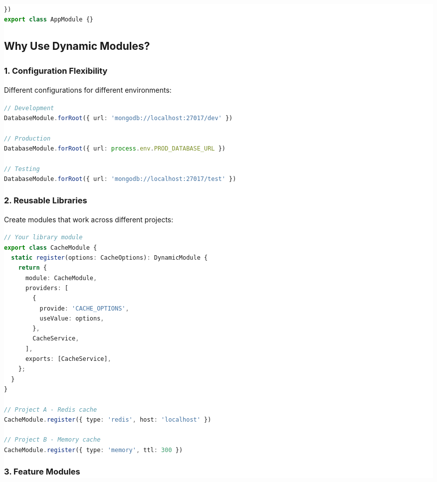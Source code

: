 ```typescript
})
export class AppModule {}
```

## Why Use Dynamic Modules?

### 1. Configuration Flexibility

Different configurations for different environments:

```typescript
// Development
DatabaseModule.forRoot({ url: 'mongodb://localhost:27017/dev' })

// Production
DatabaseModule.forRoot({ url: process.env.PROD_DATABASE_URL })

// Testing
DatabaseModule.forRoot({ url: 'mongodb://localhost:27017/test' })
```

### 2. Reusable Libraries

Create modules that work across different projects:

```typescript
// Your library module
export class CacheModule {
  static register(options: CacheOptions): DynamicModule {
    return {
      module: CacheModule,
      providers: [
        {
          provide: 'CACHE_OPTIONS',
          useValue: options,
        },
        CacheService,
      ],
      exports: [CacheService],
    };
  }
}

// Project A - Redis cache
CacheModule.register({ type: 'redis', host: 'localhost' })

// Project B - Memory cache
CacheModule.register({ type: 'memory', ttl: 300 })
```

### 3. Feature Modules
